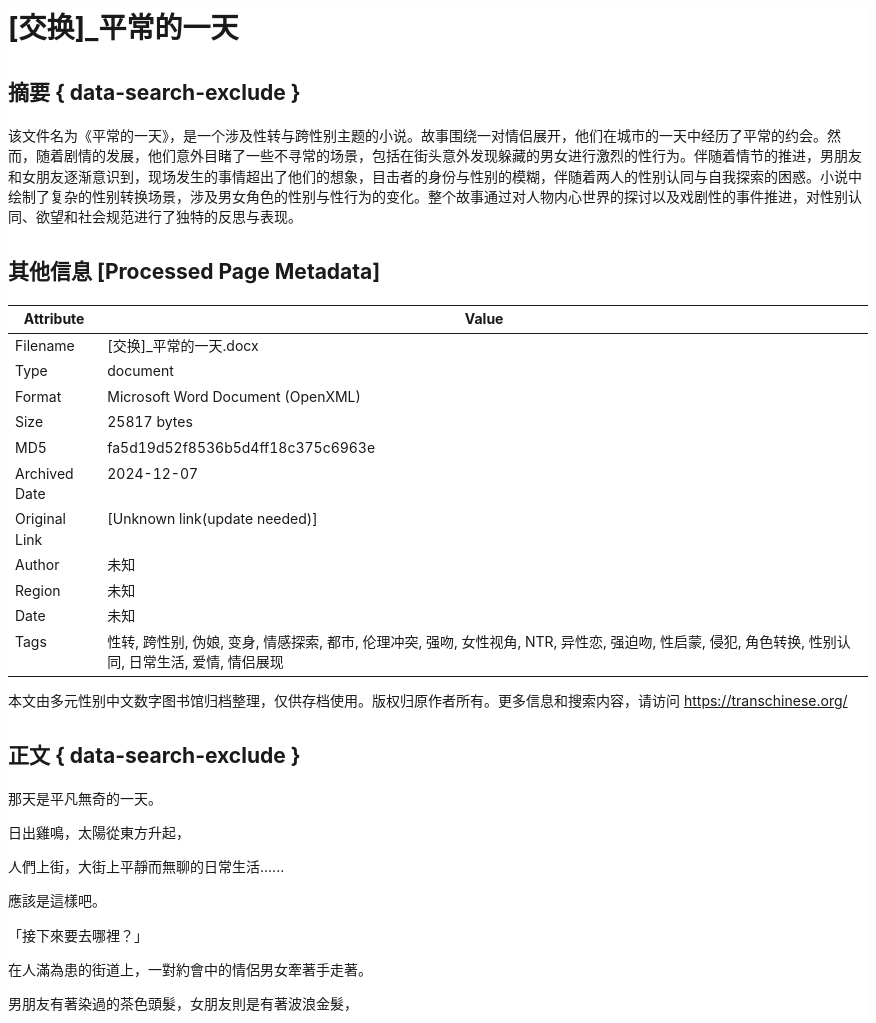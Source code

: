 # [交换]_平常的一天



## 摘要  { data-search-exclude }


该文件名为《平常的一天》，是一个涉及性转与跨性别主题的小说。故事围绕一对情侣展开，他们在城市的一天中经历了平常的约会。然而，随着剧情的发展，他们意外目睹了一些不寻常的场景，包括在街头意外发现躲藏的男女进行激烈的性行为。伴随着情节的推进，男朋友和女朋友逐渐意识到，现场发生的事情超出了他们的想象，目击者的身份与性别的模糊，伴随着两人的性别认同与自我探索的困惑。小说中绘制了复杂的性别转换场景，涉及男女角色的性别与性行为的变化。整个故事通过对人物内心世界的探讨以及戏剧性的事件推进，对性别认同、欲望和社会规范进行了独特的反思与表现。



## 其他信息 [Processed Page Metadata]

| Attribute       | Value                                  |
|-----------------|----------------------------------------|
| Filename        | [交换]_平常的一天.docx                             |
| Type            | document                                 |
| Format          | Microsoft Word Document (OpenXML)                               |
| Size            | 25817 bytes                           |
| MD5             | fa5d19d52f8536b5d4ff18c375c6963e                                  |
| Archived Date   | 2024-12-07                             |
| Original Link   | [Unknown link(update needed)]                         |
| Author          | 未知                               |
| Region          | 未知                               |
| Date            | 未知                                 |
| Tags            | 性转, 跨性别, 伪娘, 变身, 情感探索, 都市, 伦理冲突, 强吻, 女性视角, NTR, 异性恋, 强迫吻, 性启蒙, 侵犯, 角色转换, 性别认同, 日常生活, 爱情, 情侣展现                                 |

本文由多元性别中文数字图书馆归档整理，仅供存档使用。版权归原作者所有。更多信息和搜索内容，请访问 <https://transchinese.org/>


## 正文 { data-search-exclude }


那天是平凡無奇的一天。

日出雞鳴，太陽從東方升起，

人們上街，大街上平靜而無聊的日常生活......

應該是這樣吧。

「接下來要去哪裡？」

在人滿為患的街道上，一對約會中的情侶男女牽著手走著。

男朋友有著染過的茶色頭髮，女朋友則是有著波浪金髮，
